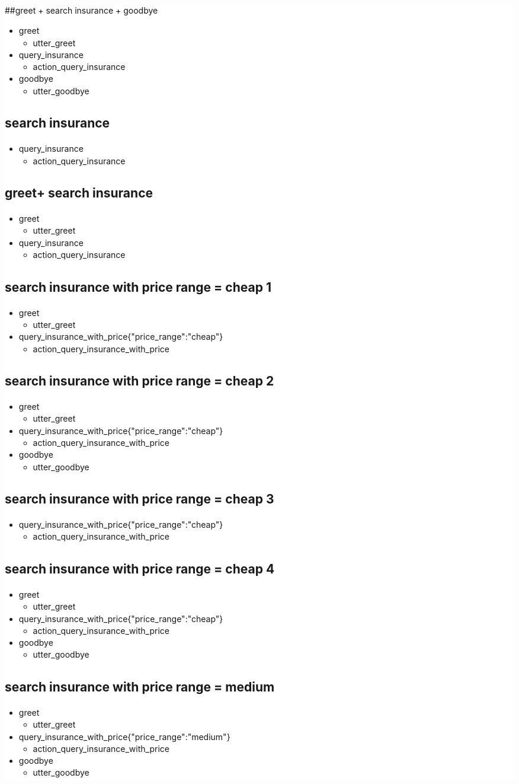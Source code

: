 ##greet + search insurance + goodbye
* greet
  - utter_greet
* query_insurance
  - action_query_insurance
* goodbye
  - utter_goodbye

## search insurance
* query_insurance
  - action_query_insurance

## greet+ search insurance
* greet
  - utter_greet
* query_insurance
  - action_query_insurance

## search insurance with price range = cheap 1
* greet
  - utter_greet
* query_insurance_with_price{"price_range":"cheap"}
  - action_query_insurance_with_price

## search insurance with price range = cheap 2
* greet
  - utter_greet
* query_insurance_with_price{"price_range":"cheap"}
  - action_query_insurance_with_price
* goodbye
  - utter_goodbye

## search insurance with price range = cheap 3 
* query_insurance_with_price{"price_range":"cheap"}
  - action_query_insurance_with_price

## search insurance with price range = cheap 4
* greet
  - utter_greet
* query_insurance_with_price{"price_range":"cheap"}
  - action_query_insurance_with_price
* goodbye
  -  utter_goodbye

## search insurance with price range = medium
* greet
  - utter_greet
* query_insurance_with_price{"price_range":"medium"}
  - action_query_insurance_with_price
* goodbye
  - utter_goodbye
